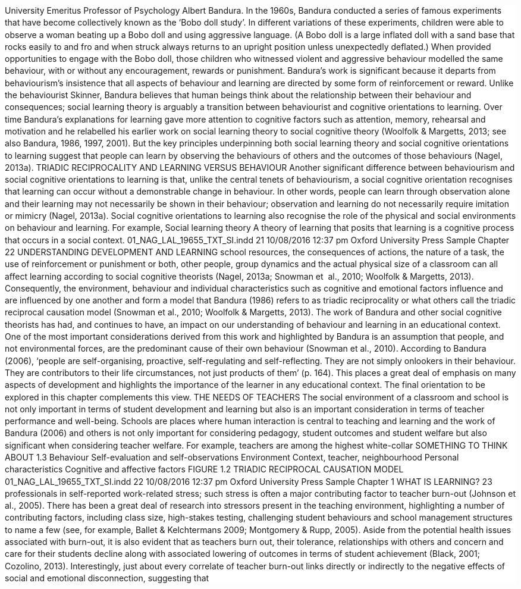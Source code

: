 University Emeritus Professor of Psychology Albert Bandura. In the 1960s, Bandura conducted a series of famous experiments that have become collectively known as the ‘Bobo doll study’. In different variations of these experiments, children were able to observe a woman beating up a Bobo doll and using aggressive language. (A Bobo doll is a large inflated doll with a sand base that rocks easily to and fro and when struck always returns to an upright position unless unexpectedly deflated.) When provided opportunities to engage with the Bobo doll, those children who witnessed violent and aggressive behaviour modelled the same behaviour, with or without any encouragement, rewards or punishment. Bandura’s work is significant because it departs from behaviourism’s insistence that all aspects of behaviour and learning are directed by some form of reinforcement or reward. Unlike the behaviourist Skinner, Bandura believes that human beings think about the relationship between their behaviour and consequences; social learning theory is arguably a transition between behaviourist and cognitive orientations to learning. Over time Bandura’s explanations for learning gave more attention to cognitive factors such as attention, memory, rehearsal and motivation and he relabelled his earlier work on social learning theory to social cognitive theory (Woolfolk & Margetts, 2013; see also Bandura, 1986, 1997, 2001). But the key principles underpinning both social learning theory and social cognitive orientations to learning suggest that people can learn by observing the behaviours of others and the outcomes of those behaviours (Nagel, 2013a). TRIADIC RECIPROCALITY AND LEARNING VERSUS BEHAVIOUR Another significant difference between behaviourism and social cognitive orientations to learning is that, unlike the central tenets of behaviourism, a social cognitive orientation recognises that learning can occur without a demonstrable change in behaviour. In other words, people can learn through observation alone and their learning may not necessarily be shown in their behaviour; observation and learning do not necessarily require imitation or mimicry (Nagel, 2013a). Social cognitive orientations to learning also recognise the role of the physical and social environments on behaviour and learning. For example, Social learning theory A theory of learning that posits that learning is a cognitive process that occurs in a social context. 01_NAG_LAL_19655_TXT_SI.indd 21 10/08/2016 12:37 pm Oxford University Press Sample Chapter 22 UNDERSTANDING DEVELOPMENT AND LEARNING school resources, the consequences of actions, the nature of a task, the use of reinforcement or punishment or both, other people, group dynamics and the actual physical size of a classroom can all affect learning according to social cognitive theorists (Nagel, 2013a; Snowman et  al., 2010; Woolfolk & Margetts, 2013). Consequently, the environment, behaviour and individual characteristics such as cognitive and emotional factors influence and are influenced by one another and form a model that Bandura (1986) refers to as triadic reciprocality or what others call the triadic reciprocal causation model (Snowman et al., 2010; Woolfolk & Margetts, 2013). The work of Bandura and other social cognitive theorists has had, and continues to have, an impact on our understanding of behaviour and learning in an educational context. One of the most important considerations derived from this work and highlighted by Bandura is an assumption that people, and not environmental forces, are the predominant cause of their own behaviour (Snowman et al., 2010). According to Bandura (2006), ‘people are self-organising, proactive, self-regulating and self-reflecting. They are not simply onlookers in their behaviour. They are contributors to their life circumstances, not just products of them’ (p. 164). This places a great deal of emphasis on many aspects of development and highlights the importance of the learner in any educational context. The final orientation to be explored in this chapter complements this view. THE NEEDS OF TEACHERS The social environment of a classroom and school is not only important in terms of student development and learning but also is an important consideration in terms of teacher performance and well-being. Schools are places where human interaction is central to teaching and learning and the work of Bandura (2006) and others is not only important for considering pedagogy, student outcomes and student welfare but also significant when considering teacher welfare. For example, teachers are among the highest white-collar SOMETHING TO THINK ABOUT 1.3 Behaviour Self-evaluation and self-observations Environment Context, teacher, neighbourhood Personal characteristics Cognitive and affective factors FIGURE 1.2 TRIADIC RECIPROCAL CAUSATION MODEL 01_NAG_LAL_19655_TXT_SI.indd 22 10/08/2016 12:37 pm Oxford University Press Sample Chapter 1 WHAT IS LEARNING? 23 professionals in self-reported work-related stress; such stress is often a major contributing factor to teacher burn-out (Johnson et al., 2005). There has been a great deal of research into stressors present in the teaching environment, highlighting a number of contributing factors, including class size, high-stakes testing, challenging student behaviours and school management structures to name a few (see, for example, Ballet & Kelchtermans 2009; Montgomery & Rupp, 2005). Aside from the potential health issues associated with burn-out, it is also evident that as teachers burn out, their tolerance, relationships with others and concern and care for their students decline along with associated lowering of outcomes in terms of student achievement (Black, 2001; Cozolino, 2013). Interestingly, just about every correlate of teacher burn-out links directly or indirectly to the negative effects of social and emotional disconnection, suggesting that